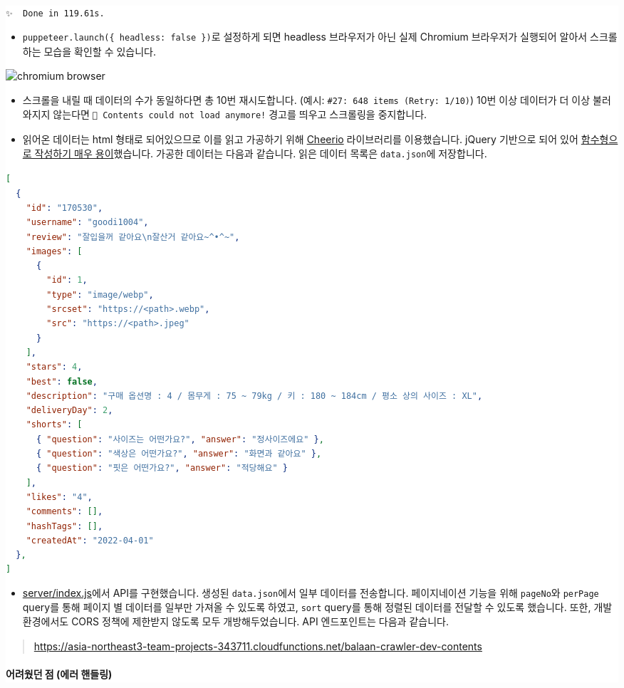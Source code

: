 ```sh
✨  Done in 119.61s.
```

- `puppeteer.launch({ headless: false })`로 설정하게 되면 headless 브라우저가 아닌 실제 Chromium 브라우저가 실행되어 알아서 스크롤하는 모습을 확인할 수 있습니다.

![chromium browser](assets/browser.gif)

- 스크롤을 내릴 때 데이터의 수가 동일하다면 총 10번 재시도합니다. (예시: `#27: 648 items (Retry: 1/10)`) 10번 이상 데이터가 더 이상 불러와지지 않는다면 `🚨 Contents could not load anymore!` 경고를 띄우고 스크롤링을 중지합니다.

- 읽어온 데이터는 html 형태로 되어있으므로 이를 읽고 가공하기 위해 [Cheerio](https://cheerio.js.org/) 라이브러리를 이용했습니다. jQuery 기반으로 되어 있어 [함수형으로 작성하기 매우 용이](./server/crawler.js#L15)했습니다. 가공한 데이터는 다음과 같습니다. 읽은 데이터 목록은 `data.json`에 저장합니다.

```json
[
  {
    "id": "170530",
    "username": "goodi1004",
    "review": "잘입을꺼 같아요\n잘산거 같아요~^•^~",
    "images": [
      {
        "id": 1,
        "type": "image/webp",
        "srcset": "https://<path>.webp",
        "src": "https://<path>.jpeg"
      }
    ],
    "stars": 4,
    "best": false,
    "description": "구매 옵션명 : 4 / 몸무게 : 75 ~ 79kg / 키 : 180 ~ 184cm / 평소 상의 사이즈 : XL",
    "deliveryDay": 2,
    "shorts": [
      { "question": "사이즈는 어떤가요?", "answer": "정사이즈에요" },
      { "question": "색상은 어떤가요?", "answer": "화면과 같아요" },
      { "question": "핏은 어떤가요?", "answer": "적당해요" }
    ],
    "likes": "4",
    "comments": [],
    "hashTags": [],
    "createdAt": "2022-04-01"
  },
]
```

- [server/index.js](./server/index.js)에서 API를 구현했습니다. 생성된 `data.json`에서 일부 데이터를 전송합니다. 페이지네이션 기능을 위해 `pageNo`와 `perPage` query를 통해 페이지 별 데이터를 일부만 가져올 수 있도록 하였고, `sort` query를 통해 정렬된 데이터를 전달할 수 있도록 했습니다. 또한, 개발 환경에서도 CORS 정책에 제한받지 않도록 모두 개방해두었습니다. API 엔드포인트는 다음과 같습니다.

>https://asia-northeast3-team-projects-343711.cloudfunctions.net/balaan-crawler-dev-contents

#### 어려웠던 점 (에러 핸들링)
